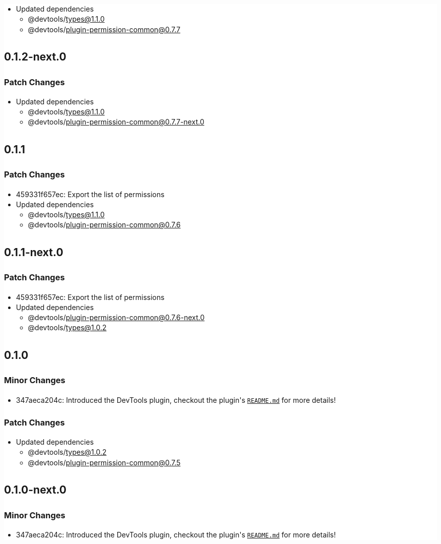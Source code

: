 - Updated dependencies
  - @devtools/types@1.1.0
  - @devtools/plugin-permission-common@0.7.7

## 0.1.2-next.0

### Patch Changes

- Updated dependencies
  - @devtools/types@1.1.0
  - @devtools/plugin-permission-common@0.7.7-next.0

## 0.1.1

### Patch Changes

- 459331f657ec: Export the list of permissions
- Updated dependencies
  - @devtools/types@1.1.0
  - @devtools/plugin-permission-common@0.7.6

## 0.1.1-next.0

### Patch Changes

- 459331f657ec: Export the list of permissions
- Updated dependencies
  - @devtools/plugin-permission-common@0.7.6-next.0
  - @devtools/types@1.0.2

## 0.1.0

### Minor Changes

- 347aeca204c: Introduced the DevTools plugin, checkout the plugin's [`README.md`](https://github.com/khulnasoft/devtools/tree/master/plugins/devtools) for more details!

### Patch Changes

- Updated dependencies
  - @devtools/types@1.0.2
  - @devtools/plugin-permission-common@0.7.5

## 0.1.0-next.0

### Minor Changes

- 347aeca204c: Introduced the DevTools plugin, checkout the plugin's [`README.md`](https://github.com/khulnasoft/devtools/tree/master/plugins/devtools) for more details!
